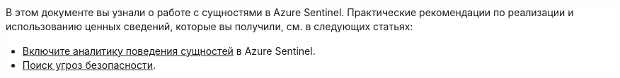 В этом документе вы узнали о работе с сущностями в Azure Sentinel. Практические рекомендации по реализации и использованию ценных сведений, которые вы получили, см. в следующих статьях:

- [Включите аналитику поведения сущностей](./enable-entity-behavior-analytics.md) в Azure Sentinel.
- [Поиск угроз безопасности](./hunting.md).
